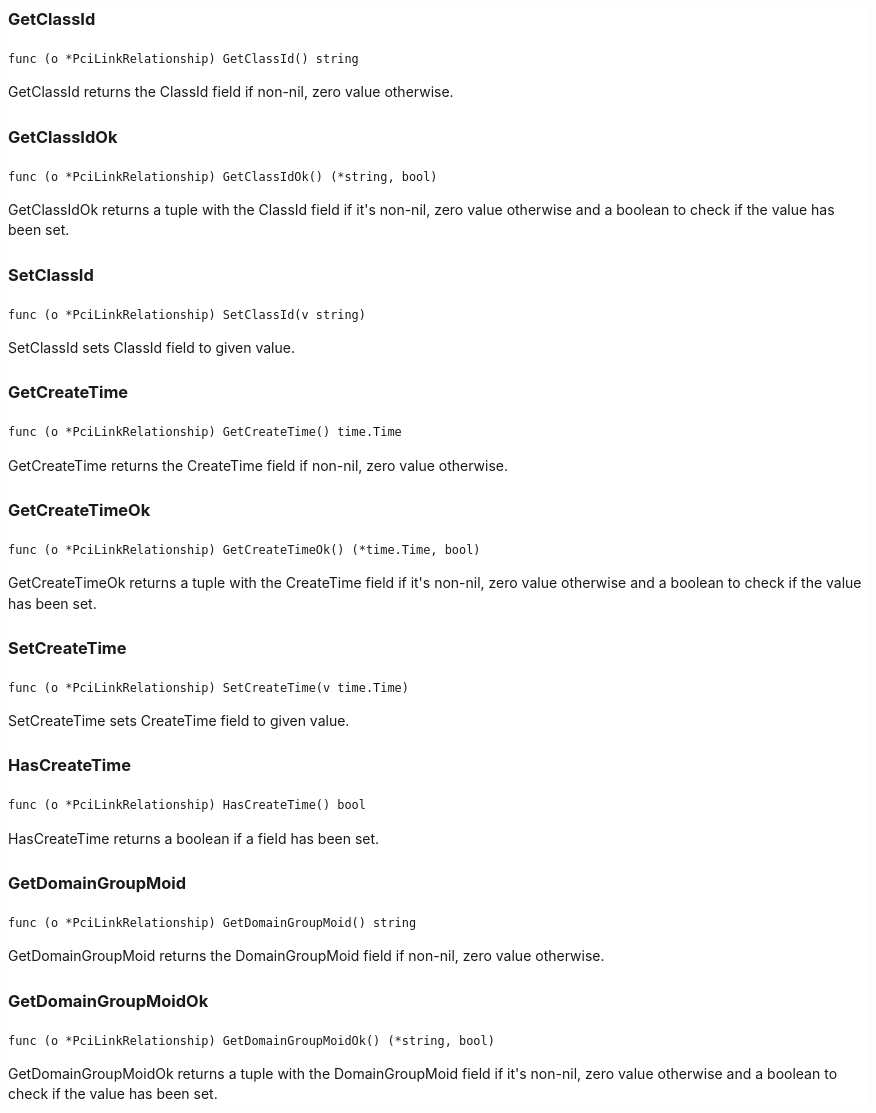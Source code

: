 ### GetClassId

`func (o *PciLinkRelationship) GetClassId() string`

GetClassId returns the ClassId field if non-nil, zero value otherwise.

### GetClassIdOk

`func (o *PciLinkRelationship) GetClassIdOk() (*string, bool)`

GetClassIdOk returns a tuple with the ClassId field if it's non-nil, zero value otherwise
and a boolean to check if the value has been set.

### SetClassId

`func (o *PciLinkRelationship) SetClassId(v string)`

SetClassId sets ClassId field to given value.


### GetCreateTime

`func (o *PciLinkRelationship) GetCreateTime() time.Time`

GetCreateTime returns the CreateTime field if non-nil, zero value otherwise.

### GetCreateTimeOk

`func (o *PciLinkRelationship) GetCreateTimeOk() (*time.Time, bool)`

GetCreateTimeOk returns a tuple with the CreateTime field if it's non-nil, zero value otherwise
and a boolean to check if the value has been set.

### SetCreateTime

`func (o *PciLinkRelationship) SetCreateTime(v time.Time)`

SetCreateTime sets CreateTime field to given value.

### HasCreateTime

`func (o *PciLinkRelationship) HasCreateTime() bool`

HasCreateTime returns a boolean if a field has been set.

### GetDomainGroupMoid

`func (o *PciLinkRelationship) GetDomainGroupMoid() string`

GetDomainGroupMoid returns the DomainGroupMoid field if non-nil, zero value otherwise.

### GetDomainGroupMoidOk

`func (o *PciLinkRelationship) GetDomainGroupMoidOk() (*string, bool)`

GetDomainGroupMoidOk returns a tuple with the DomainGroupMoid field if it's non-nil, zero value otherwise
and a boolean to check if the value has been set.
